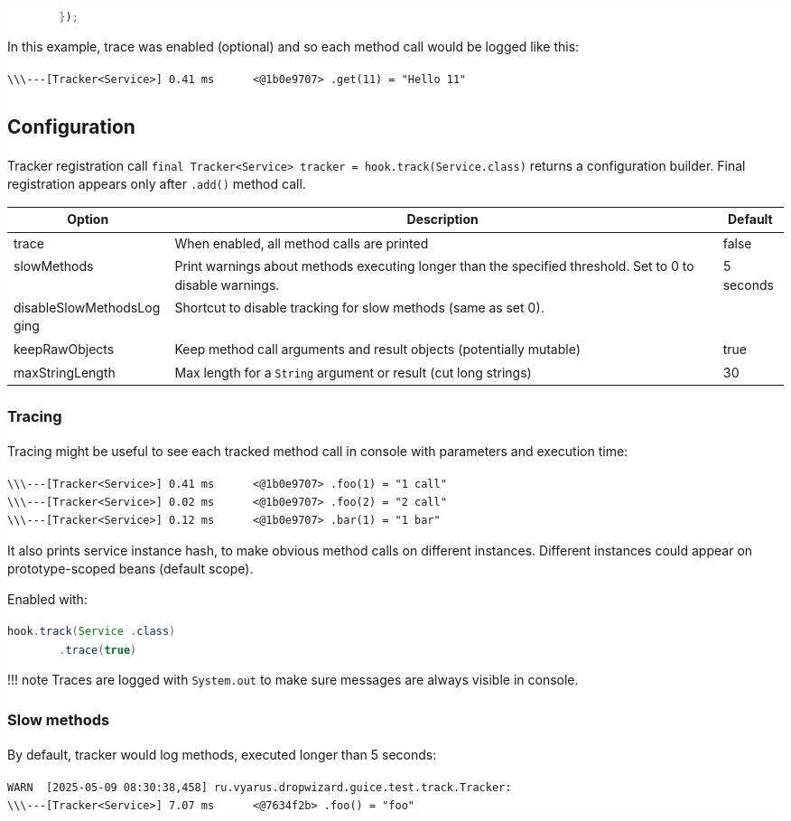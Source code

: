 ```java
        });
```

In this example, trace was enabled (optional) and so each method call would be logged like this:

```
\\\---[Tracker<Service>] 0.41 ms      <@1b0e9707> .get(11) = "Hello 11"
```

## Configuration

Tracker registration call `final Tracker<Service> tracker = hook.track(Service.class)`
returns a configuration builder. Final registration appears only after `.add()` method call.

| Option                    | Description                                                                                               | Default   |
|---------------------------|-----------------------------------------------------------------------------------------------------------|-----------|
| trace                     | When enabled, all method calls are printed                                                                | false     |
| slowMethods               | Print warnings about methods executing longer than the specified threshold. Set to 0 to disable warnings. | 5 seconds |
| disableSlowMethodsLogging | Shortcut to disable tracking for slow methods (same as set 0).                                            |           |
| keepRawObjects            | Keep method call arguments and result objects (potentially mutable)                                       | true      |
| maxStringLength           | Max length for a `String` argument or result (cut long strings)                                           | 30        |

### Tracing

Tracing might be useful to see each tracked method call in console with parameters and execution time:

```
\\\---[Tracker<Service>] 0.41 ms      <@1b0e9707> .foo(1) = "1 call"
\\\---[Tracker<Service>] 0.02 ms      <@1b0e9707> .foo(2) = "2 call"
\\\---[Tracker<Service>] 0.12 ms      <@1b0e9707> .bar(1) = "1 bar"
```

It also prints service instance hash, to make obvious method calls on different instances.
Different instances could appear on prototype-scoped beans (default scope).

Enabled with:

```java
hook.track(Service .class)
        .trace(true)
```

!!! note
    Traces are logged with `System.out` to make sure messages are always visible in console.

### Slow methods

By default, tracker would log methods, executed longer than 5 seconds:

```
WARN  [2025-05-09 08:30:38,458] ru.vyarus.dropwizard.guice.test.track.Tracker: 
\\\---[Tracker<Service>] 7.07 ms      <@7634f2b> .foo() = "foo"
```
